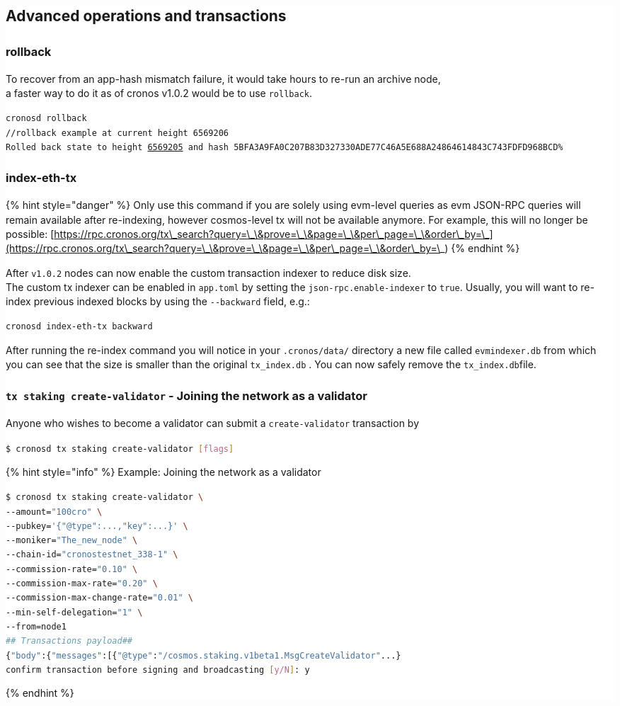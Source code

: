 ## Advanced operations and transactions

### rollback

To recover from an app-hash mismatch failure, it would take hours to re-run an archive node, \
a faster way to do it as of cronos v1.0.2 would be to use `rollback`.

<pre class="language-bash"><code class="lang-bash">cronosd rollback
//rollback example at current height 6569206
Rolled back state to height <a data-footnote-ref href="#user-content-fn-1">6569205</a> and hash 5BFA3A9FA0C207B83D327330ADE77C46A5E688A24864614843C743FDFD968BCD%
</code></pre>



### index-eth-tx

{% hint style="danger" %}
Only use this command if you are solely using evm-level queries as evm JSON-RPC queries will remain available after re-indexing, however cosmos-level tx will not be available anymore. For example, this will no longer be possible: [https://rpc.cronos.org/tx\_search?query=\_\&prove=\_\&page=\_\&per\_page=\_\&order\_by=\_](https://rpc.cronos.org/tx\_search?query=\_\&prove=\_\&page=\_\&per\_page=\_\&order\_by=\_)
{% endhint %}

After `v1.0.2` nodes can now enable the custom transaction indexer to reduce disk size. \
The custom tx indexer can be enabled in `app.toml` by setting the `json-rpc.enable-indexer` to `true`. Usually, you will want to re-index previous indexed blocks by using the `--backward` field, e.g.:

```bash
cronosd index-eth-tx backward
```

After running the re-index command you will notice in your `.cronos/data/` directory a new file called `evmindexer.db` from which you can see that the size is smaller than the original `tx_index.db` . You can now safely remove the `tx_index.db`file.



### `tx staking create-validator` - Joining the network as a validator

Anyone who wishes to become a validator can submit a `create-validator` transaction by

```bash
$ cronosd tx staking create-validator [flags]
```

{% hint style="info" %}
Example: Joining the network as a validator

```bash
$ cronosd tx staking create-validator \
--amount="100cro" \
--pubkey='{"@type":...,"key":...}' \
--moniker="The_new_node" \
--chain-id="cronostestnet_338-1" \
--commission-rate="0.10" \
--commission-max-rate="0.20" \
--commission-max-change-rate="0.01" \
--min-self-delegation="1" \
--from=node1
## Transactions payload##
{"body":{"messages":[{"@type":"/cosmos.staking.v1beta1.MsgCreateValidator"...}
confirm transaction before signing and broadcasting [y/N]: y
```
{% endhint %}
